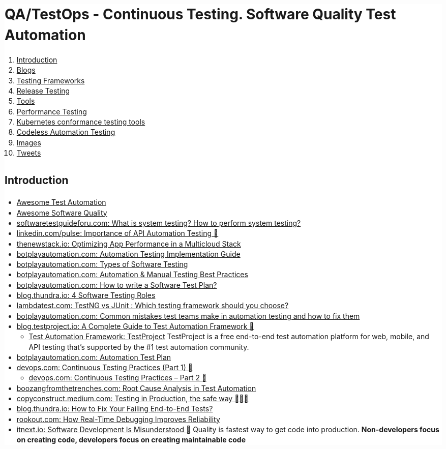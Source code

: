 # QA/TestOps - Continuous Testing. Software Quality Test Automation

1. [Introduction](#introduction)
2. [Blogs](#blogs)
3. [Testing Frameworks](#testing-frameworks)
4. [Release Testing](#release-testing)
5. [Tools](#tools)
6. [Performance Testing](#performance-testing)
7. [Kubernetes conformance testing tools](#kubernetes-conformance-testing-tools)
8. [Codeless Automation Testing](#codeless-automation-testing)
9. [Images](#images)
10. [Tweets](#tweets)

## Introduction

- [Awesome Test Automation](https://github.com/atinfo/awesome-test-automation)
- [Awesome Software Quality](https://github.com/ligurio/awesome-software-quality)
- [softwaretestguideforu.com: What is system testing? How to perform system testing?](https://www.softwaretestguideforu.com/2020/06/what-is-system-testinghow-to-perform.html)
- [linkedin.com/pulse: Importance of API Automation Testing 🌟](https://www.linkedin.com/pulse/importance-api-automation-testing-manish-saini/)
- [thenewstack.io: Optimizing App Performance in a Multicloud Stack](https://thenewstack.io/optimizing-app-performance-in-a-multicloud-stack/)
- [botplayautomation.com: Automation Testing Implementation Guide](https://www.botplayautomation.com/post/what-is-automation-testing-the-need-for-automation-testing-automation-testing-implementation-guide)
- [botplayautomation.com: Types of Software Testing](https://www.botplayautomation.com/post/types-of-software-testing)
- [botplayautomation.com: Automation & Manual Testing Best Practices](https://www.botplayautomation.com/post/best-practices-to-follow-in-software-testing-manual-and-automation-testing)
- [botplayautomation.com: How to write a Software Test Plan?](https://www.botplayautomation.com/post/how-to-write-a-test-plan)
- [blog.thundra.io: 4 Software Testing Roles](https://blog.thundra.io/4-software-testing-roles)
- [lambdatest.com: TestNG vs JUnit : Which testing framework should you choose?](https://www.lambdatest.com/blog/testng-vs-junit-which-testing-framework-should-you-choose/)
- [botplayautomation.com: Common mistakes test teams make in automation testing and how to fix them](https://www.botplayautomation.com/post/common-mistakes-test-teams-make-in-automation-testing-and-how-to-fix-them)
- [blog.testproject.io: A Complete Guide to Test Automation Framework 🌟](https://blog.testproject.io/2021/06/17/a-complete-guide-to-test-automation-framework/)
    - [Test Automation Framework: TestProject](https://testproject.io/) TestProject is a free end-to-end test automation platform for web, mobile, and API testing that’s supported by
the #1 test automation community.
- [botplayautomation.com: Automation Test Plan](https://www.botplayautomation.com/post/automation-test-plan)
- [devops.com: Continuous Testing Practices (Part 1) 🌟](https://devops.com/continuous-testing-practices-part-1/)
    - [devops.com: Continuous Testing Practices – Part 2 🌟](https://devops.com/continuous-testing-practices-part-2/)
- [boozangfromthetrenches.com: Root Cause Analysis in Test Automation](https://boozangfromthetrenches.com/root-cause-analysis-in-test-automation/9)
- [copyconstruct.medium.com: Testing in Production, the safe way 🌟🌟🌟](https://copyconstruct.medium.com/testing-in-production-the-safe-way-18ca102d0ef1)
- [blog.thundra.io: How to Fix Your Failing End-to-End Tests?](https://blog.thundra.io/how-to-fix-your-failing-end-to-end-tests)
- [rookout.com: How Real-Time Debugging Improves Reliability](https://www.rookout.com/blog/how-real-time-debugging-improves-reliability)
- [itnext.io: Software Development Is Misunderstood 🌟](https://itnext.io/software-development-is-misunderstood-quality-is-fastest-way-to-get-code-into-production-f1f5a0792c69) Quality is fastest way to get code into production. **Non-developers focus on creating code, developers focus on creating maintainable code**